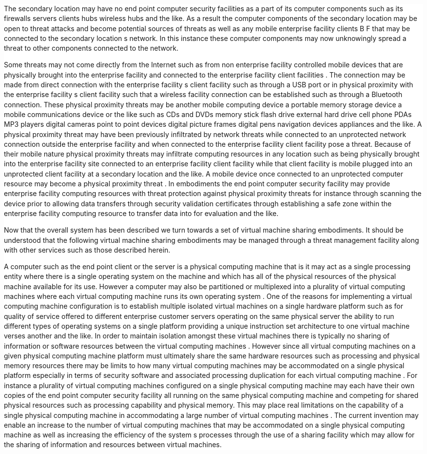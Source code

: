 The secondary location may have no end point computer security facilities as a part of its computer components such as its firewalls servers clients hubs wireless hubs and the like. As a result the computer components of the secondary location may be open to threat attacks and become potential sources of threats as well as any mobile enterprise facility clients B F that may be connected to the secondary location s network. In this instance these computer components may now unknowingly spread a threat to other components connected to the network.

Some threats may not come directly from the Internet such as from non enterprise facility controlled mobile devices that are physically brought into the enterprise facility and connected to the enterprise facility client facilities . The connection may be made from direct connection with the enterprise facility s client facility such as through a USB port or in physical proximity with the enterprise facility s client facility such that a wireless facility connection can be established such as through a Bluetooth connection. These physical proximity threats may be another mobile computing device a portable memory storage device a mobile communications device or the like such as CDs and DVDs memory stick flash drive external hard drive cell phone PDAs MP3 players digital cameras point to point devices digital picture frames digital pens navigation devices appliances and the like. A physical proximity threat may have been previously infiltrated by network threats while connected to an unprotected network connection outside the enterprise facility and when connected to the enterprise facility client facility pose a threat. Because of their mobile nature physical proximity threats may infiltrate computing resources in any location such as being physically brought into the enterprise facility site connected to an enterprise facility client facility while that client facility is mobile plugged into an unprotected client facility at a secondary location and the like. A mobile device once connected to an unprotected computer resource may become a physical proximity threat . In embodiments the end point computer security facility may provide enterprise facility computing resources with threat protection against physical proximity threats for instance through scanning the device prior to allowing data transfers through security validation certificates through establishing a safe zone within the enterprise facility computing resource to transfer data into for evaluation and the like.

Now that the overall system has been described we turn towards a set of virtual machine sharing embodiments. It should be understood that the following virtual machine sharing embodiments may be managed through a threat management facility along with other services such as those described herein.

A computer such as the end point client or the server is a physical computing machine that is it may act as a single processing entity where there is a single operating system on the machine and which has all of the physical resources of the physical machine available for its use. However a computer may also be partitioned or multiplexed into a plurality of virtual computing machines where each virtual computing machine runs its own operating system . One of the reasons for implementing a virtual computing machine configuration is to establish multiple isolated virtual machines on a single hardware platform such as for quality of service offered to different enterprise customer servers operating on the same physical server the ability to run different types of operating systems on a single platform providing a unique instruction set architecture to one virtual machine verses another and the like. In order to maintain isolation amongst these virtual machines there is typically no sharing of information or software resources between the virtual computing machines . However since all virtual computing machines on a given physical computing machine platform must ultimately share the same hardware resources such as processing and physical memory resources there may be limits to how many virtual computing machines may be accommodated on a single physical platform especially in terms of security software and associated processing duplication for each virtual computing machine . For instance a plurality of virtual computing machines configured on a single physical computing machine may each have their own copies of the end point computer security facility all running on the same physical computing machine and competing for shared physical resources such as processing capability and physical memory. This may place real limitations on the capability of a single physical computing machine in accommodating a large number of virtual computing machines . The current invention may enable an increase to the number of virtual computing machines that may be accommodated on a single physical computing machine as well as increasing the efficiency of the system s processes through the use of a sharing facility which may allow for the sharing of information and resources between virtual machines.
